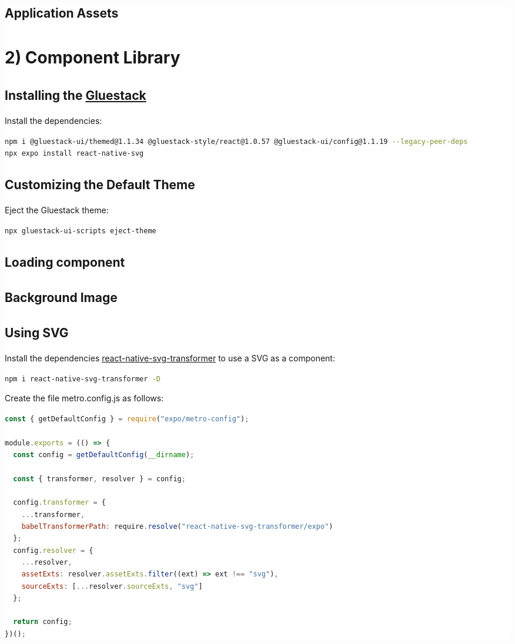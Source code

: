 ## Application Assets

# 2) Component Library

## Installing the [Gluestack](https://gluestack.io)

Install the dependencies:
```sh
npm i @gluestack-ui/themed@1.1.34 @gluestack-style/react@1.0.57 @gluestack-ui/config@1.1.19 --legacy-peer-deps
npx expo install react-native-svg
```

## Customizing the Default Theme

Eject the Gluestack  theme:
```sh
npx gluestack-ui-scripts eject-theme
```
## Loading component

## Background Image

## Using SVG

Install the dependencies [react-native-svg-transformer](https://github.com/kristerkari/react-native-svg-transformer) to use a SVG as a component:
```sh
npm i react-native-svg-transformer -D
```

Create the file metro.config.js as follows:
```js
const { getDefaultConfig } = require("expo/metro-config");

module.exports = (() => {
  const config = getDefaultConfig(__dirname);

  const { transformer, resolver } = config;

  config.transformer = {
    ...transformer,
    babelTransformerPath: require.resolve("react-native-svg-transformer/expo")
  };
  config.resolver = {
    ...resolver,
    assetExts: resolver.assetExts.filter((ext) => ext !== "svg"),
    sourceExts: [...resolver.sourceExts, "svg"]
  };

  return config;
})();
```
